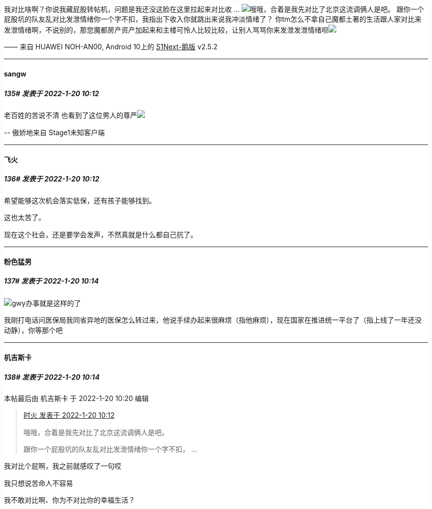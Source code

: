我对比啥啊？你说我藏屁股转帖机，问题是我还没这脸在这里拉起来对比收 ...</blockquote>
<img src="https://static.saraba1st.com/image/smiley/face2017/049.png" referrerpolicy="no-referrer">哦哦，合着是我先对比了北京这流调俩人是吧。
跟你一个屁股坑的队友乱对比发泄情绪你一个字不扣，我指出下收入你就跳出来说我冲淡情绪了？
你tm怎么不拿自己魔都土著的生活跟人家对比来发泄情绪啊，不说别的，那您魔都房产资产加起来和主楼可怜人比较比较，让别人骂骂你来发泄发泄情绪呗<img src="https://static.saraba1st.com/image/smiley/face2017/049.png" referrerpolicy="no-referrer">

—— 来自 HUAWEI NOH-AN00, Android 10上的 [S1Next-鹅版](https://github.com/ykrank/S1-Next/releases) v2.5.2

*****

####  sangw  
##### 135#       发表于 2022-1-20 10:12

老百姓的苦说不清
也看到了这位男人的尊严<img src="https://static.saraba1st.com/image/smiley/face2017/136.png" referrerpolicy="no-referrer">

 -- 傲娇地来自 Stage1未知客户端

*****

####  飞火  
##### 136#       发表于 2022-1-20 10:12

希望能够这次机会落实低保，还有孩子能够找到。

这也太苦了。

现在这个社会，还是要学会发声，不然真就是什么都自己抗了。

*****

####  粉色猛男  
##### 137#       发表于 2022-1-20 10:14

<img src="https://static.saraba1st.com/image/smiley/face2017/067.png" referrerpolicy="no-referrer">gwy办事就是这样的了

我刚打电话问医保局我同省异地的医保怎么转过来，他说手续办起来很麻烦（指他麻烦），现在国家在推进统一平台了（指上线了一年还没动静），你等那个吧

*****

####  机吉斯卡  
##### 138#       发表于 2022-1-20 10:14

 本帖最后由 机吉斯卡 于 2022-1-20 10:20 编辑 
<blockquote><a href="httphttps://bbs.saraba1st.com/2b/forum.php?mod=redirect&amp;goto=findpost&amp;pid=54362483&amp;ptid=2048329" target="_blank">时火 发表于 2022-1-20 10:12</a>

哦哦，合着是我先对比了北京这流调俩人是吧。

跟你一个屁股坑的队友乱对比发泄情绪你一个字不扣， ...</blockquote>
我对比个屁啊，我之前就感叹了一句哎

我只想说苦命人不容易

我不敢对比啊、你为不对比你的幸福生活？
